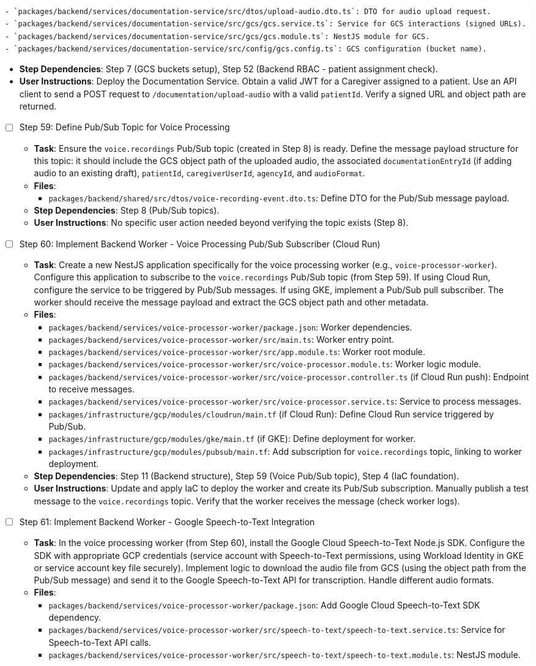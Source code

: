     - `packages/backend/services/documentation-service/src/dtos/upload-audio.dto.ts`: DTO for audio upload request.
    - `packages/backend/services/documentation-service/src/gcs/gcs.service.ts`: Service for GCS interactions (signed URLs).
    - `packages/backend/services/documentation-service/src/gcs/gcs.module.ts`: NestJS module for GCS.
    - `packages/backend/services/documentation-service/src/config/gcs.config.ts`: GCS configuration (bucket name).
  - **Step Dependencies**: Step 7 (GCS buckets setup), Step 52 (Backend RBAC - patient assignment check).
  - **User Instructions**: Deploy the Documentation Service. Obtain a valid JWT for a Caregiver assigned to a patient. Use an API client to send a POST request to `/documentation/upload-audio` with a valid `patientId`. Verify a signed URL and object path are returned.

- [ ] Step 59: Define Pub/Sub Topic for Voice Processing
  - **Task**: Ensure the `voice.recordings` Pub/Sub topic (created in Step 8) is ready. Define the message payload structure for this topic: it should include the GCS object path of the uploaded audio, the associated `documentationEntryId` (if adding audio to an existing draft), `patientId`, `caregiverUserId`, `agencyId`, and `audioFormat`.
  - **Files**:
    - `packages/backend/shared/src/dtos/voice-recording-event.dto.ts`: Define DTO for the Pub/Sub message payload.
  - **Step Dependencies**: Step 8 (Pub/Sub topics).
  - **User Instructions**: No specific user action needed beyond verifying the topic exists (Step 8).

- [ ] Step 60: Implement Backend Worker - Voice Processing Pub/Sub Subscriber (Cloud Run)
  - **Task**: Create a new NestJS application specifically for the voice processing worker (e.g., `voice-processor-worker`). Configure this application to subscribe to the `voice.recordings` Pub/Sub topic (from Step 59). If using Cloud Run, configure the service to be triggered by Pub/Sub messages. If using GKE, implement a Pub/Sub pull subscriber. The worker should receive the message payload and extract the GCS object path and other metadata.
  - **Files**:
    - `packages/backend/services/voice-processor-worker/package.json`: Worker dependencies.
    - `packages/backend/services/voice-processor-worker/src/main.ts`: Worker entry point.
    - `packages/backend/services/voice-processor-worker/src/app.module.ts`: Worker root module.
    - `packages/backend/services/voice-processor-worker/src/voice-processor.module.ts`: Worker logic module.
    - `packages/backend/services/voice-processor-worker/src/voice-processor.controller.ts` (if Cloud Run push): Endpoint to receive messages.
    - `packages/backend/services/voice-processor-worker/src/voice-processor.service.ts`: Service to process messages.
    - `packages/infrastructure/gcp/modules/cloudrun/main.tf` (if Cloud Run): Define Cloud Run service triggered by Pub/Sub.
    - `packages/infrastructure/gcp/modules/gke/main.tf` (if GKE): Define deployment for worker.
    - `packages/infrastructure/gcp/modules/pubsub/main.tf`: Add subscription for `voice.recordings` topic, linking to worker deployment.
  - **Step Dependencies**: Step 11 (Backend structure), Step 59 (Voice Pub/Sub topic), Step 4 (IaC foundation).
  - **User Instructions**: Update and apply IaC to deploy the worker and create its Pub/Sub subscription. Manually publish a test message to the `voice.recordings` topic. Verify that the worker receives the message (check worker logs).

- [ ] Step 61: Implement Backend Worker - Google Speech-to-Text Integration
  - **Task**: In the voice processing worker (from Step 60), install the Google Cloud Speech-to-Text Node.js SDK. Configure the SDK with appropriate GCP credentials (service account with Speech-to-Text permissions, using Workload Identity in GKE or service account key file securely). Implement logic to download the audio file from GCS (using the object path from the Pub/Sub message) and send it to the Google Speech-to-Text API for transcription. Handle different audio formats.
  - **Files**:
    - `packages/backend/services/voice-processor-worker/package.json`: Add Google Cloud Speech-to-Text SDK dependency.
    - `packages/backend/services/voice-processor-worker/src/speech-to-text/speech-to-text.service.ts`: Service for Speech-to-Text API calls.
    - `packages/backend/services/voice-processor-worker/src/speech-to-text/speech-to-text.module.ts`: NestJS module.